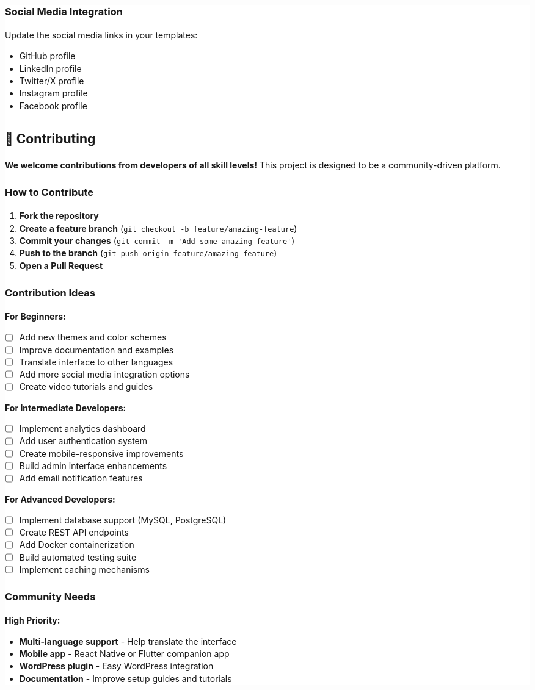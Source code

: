 ### Social Media Integration

Update the social media links in your templates:
- GitHub profile
- LinkedIn profile
- Twitter/X profile
- Instagram profile
- Facebook profile

## 🤝 Contributing

**We welcome contributions from developers of all skill levels!** This project is designed to be a community-driven platform.

### **How to Contribute**

1. **Fork the repository**
2. **Create a feature branch** (`git checkout -b feature/amazing-feature`)
3. **Commit your changes** (`git commit -m 'Add some amazing feature'`)
4. **Push to the branch** (`git push origin feature/amazing-feature`)
5. **Open a Pull Request**

### **Contribution Ideas**

**For Beginners:**
- [ ] Add new themes and color schemes
- [ ] Improve documentation and examples
- [ ] Translate interface to other languages
- [ ] Add more social media integration options
- [ ] Create video tutorials and guides

**For Intermediate Developers:**
- [ ] Implement analytics dashboard
- [ ] Add user authentication system
- [ ] Create mobile-responsive improvements
- [ ] Build admin interface enhancements
- [ ] Add email notification features

**For Advanced Developers:**
- [ ] Implement database support (MySQL, PostgreSQL)
- [ ] Create REST API endpoints
- [ ] Add Docker containerization
- [ ] Build automated testing suite
- [ ] Implement caching mechanisms

### **Community Needs**

**High Priority:**
- **Multi-language support** - Help translate the interface
- **Mobile app** - React Native or Flutter companion app
- **WordPress plugin** - Easy WordPress integration
- **Documentation** - Improve setup guides and tutorials
